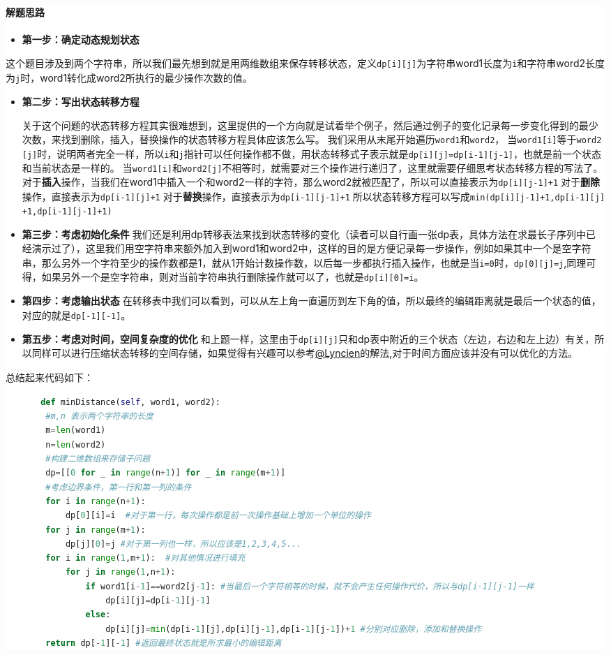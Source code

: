 ```python
```

#### 解题思路

- **第一步：确定动态规划状态**

这个题目涉及到两个字符串，所以我们最先想到就是用两维数组来保存转移状态，定义`dp[i][j]`为字符串word1长度为`i`和字符串word2长度为`j`时，word1转化成word2所执行的最少操作次数的值。

- **第二步：写出状态转移方程**

  关于这个问题的状态转移方程其实很难想到，这里提供的一个方向就是试着举个例子，然后通过例子的变化记录每一步变化得到的最少次数，来找到删除，插入，替换操作的状态转移方程具体应该怎么写。
  我们采用从末尾开始遍历`word1`和`word2`，
  当`word1[i]`等于`word2[j]`时，说明两者完全一样，所以`i`和`j`指针可以任何操作都不做，用状态转移式子表示就是`dp[i][j]=dp[i-1][j-1]`，也就是前一个状态和当前状态是一样的。
  当`word1[i]`和`word2[j]`不相等时，就需要对三个操作进行递归了，这里就需要仔细思考状态转移方程的写法了。
  对于**插入**操作，当我们在word1中插入一个和word2一样的字符，那么word2就被匹配了，所以可以直接表示为`dp[i][j-1]+1`
  对于**删除**操作，直接表示为`dp[i-1][j]+1`
  对于**替换**操作，直接表示为`dp[i-1][j-1]+1`
  所以状态转移方程可以写成`min(dp[i][j-1]+1,dp[i-1][j]+1,dp[i-1][j-1]+1)​`

- **第三步：考虑初始化条件**
  我们还是利用dp转移表法来找到状态转移的变化（读者可以自行画一张dp表，具体方法在求最长子序列中已经演示过了），这里我们用空字符串来额外加入到word1和word2中，这样的目的是方便记录每一步操作，例如如果其中一个是空字符串，那么另外一个字符至少的操作数都是1，就从1开始计数操作数，以后每一步都执行插入操作，也就是当`i=0`时，`dp[0][j]=j`,同理可得，如果另外一个是空字符串，则对当前字符串执行删除操作就可以了，也就是`dp[i][0]=i​`。

- **第四步：考虑输出状态**
  在转移表中我们可以看到，可以从左上角一直遍历到左下角的值，所以最终的编辑距离就是最后一个状态的值，对应的就是`dp[-1][-1]​`。

- **第五步：考虑对时间，空间复杂度的优化**
  和上题一样，这里由于`dp[i][j]`只和dp表中附近的三个状态（左边，右边和左上边）有关，所以同样可以进行压缩状态转移的空间存储，如果觉得有兴趣可以参考[@Lyncien](https://leetcode-cn.com/u/lyncien/)的解法,对于时间方面应该并没有可以优化的方法。

总结起来代码如下：

```python
       def minDistance(self, word1, word2):
        #m,n 表示两个字符串的长度
        m=len(word1) 
        n=len(word2)
        #构建二维数组来存储子问题
        dp=[[0 for _ in range(n+1)] for _ in range(m+1)]
        #考虑边界条件，第一行和第一列的条件
        for i in range(n+1):
            dp[0][i]=i  #对于第一行，每次操作都是前一次操作基础上增加一个单位的操作
        for j in range(m+1):
            dp[j][0]=j #对于第一列也一样，所以应该是1,2,3,4,5...
        for i in range(1,m+1):  #对其他情况进行填充
            for j in range(1,n+1):
                if word1[i-1]==word2[j-1]: #当最后一个字符相等的时候，就不会产生任何操作代价，所以与dp[i-1][j-1]一样
                    dp[i][j]=dp[i-1][j-1]
                else:
                    dp[i][j]=min(dp[i-1][j],dp[i][j-1],dp[i-1][j-1])+1 #分别对应删除，添加和替换操作
        return dp[-1][-1] #返回最终状态就是所求最小的编辑距离
```

